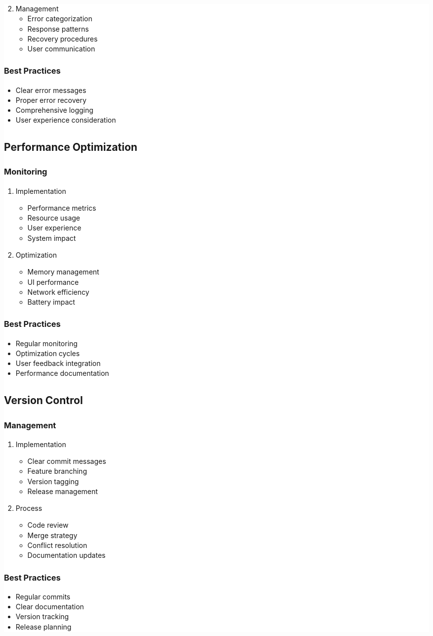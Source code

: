 2. Management
   - Error categorization
   - Response patterns
   - Recovery procedures
   - User communication

### Best Practices
- Clear error messages
- Proper error recovery
- Comprehensive logging
- User experience consideration

## Performance Optimization

### Monitoring
1. Implementation
   - Performance metrics
   - Resource usage
   - User experience
   - System impact

2. Optimization
   - Memory management
   - UI performance
   - Network efficiency
   - Battery impact

### Best Practices
- Regular monitoring
- Optimization cycles
- User feedback integration
- Performance documentation

## Version Control

### Management
1. Implementation
   - Clear commit messages
   - Feature branching
   - Version tagging
   - Release management

2. Process
   - Code review
   - Merge strategy
   - Conflict resolution
   - Documentation updates

### Best Practices
- Regular commits
- Clear documentation
- Version tracking
- Release planning